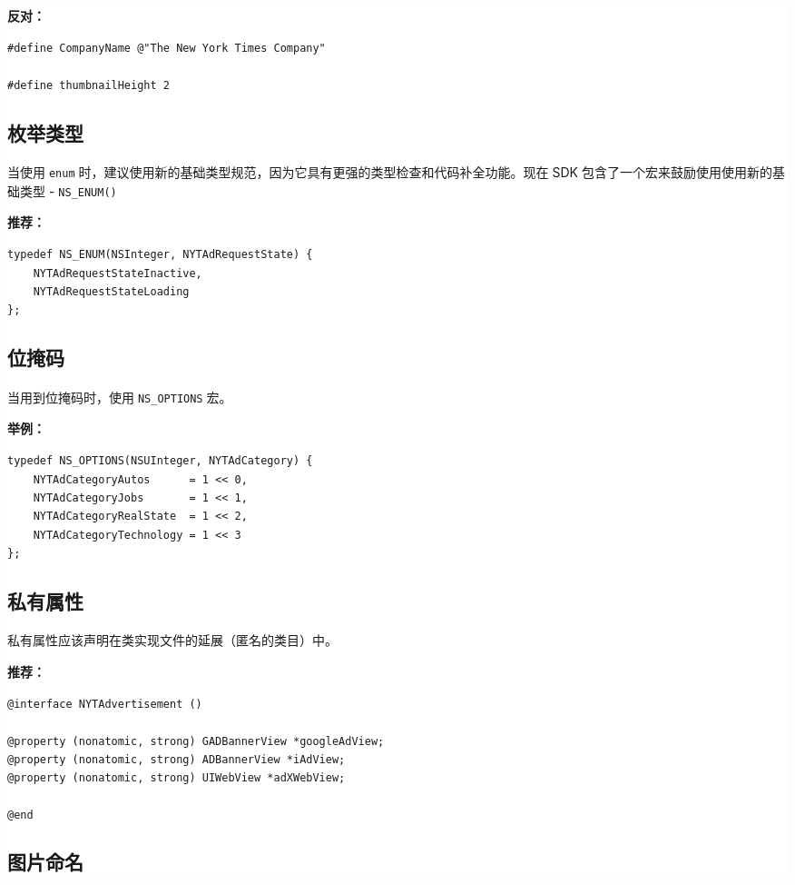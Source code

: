 **反对：**

```objc
#define CompanyName @"The New York Times Company"

#define thumbnailHeight 2
```

## 枚举类型

当使用 `enum` 时，建议使用新的基础类型规范，因为它具有更强的类型检查和代码补全功能。现在 SDK 包含了一个宏来鼓励使用使用新的基础类型 - `NS_ENUM()`

**推荐：**

```objc
typedef NS_ENUM(NSInteger, NYTAdRequestState) {
    NYTAdRequestStateInactive,
    NYTAdRequestStateLoading
};
```

## 位掩码

当用到位掩码时，使用 `NS_OPTIONS` 宏。

**举例：**

```objc
typedef NS_OPTIONS(NSUInteger, NYTAdCategory) {
    NYTAdCategoryAutos      = 1 << 0,
    NYTAdCategoryJobs       = 1 << 1,
    NYTAdCategoryRealState  = 1 << 2,
    NYTAdCategoryTechnology = 1 << 3
};
```


## 私有属性

私有属性应该声明在类实现文件的延展（匿名的类目）中。

**推荐：**

```objc
@interface NYTAdvertisement ()

@property (nonatomic, strong) GADBannerView *googleAdView;
@property (nonatomic, strong) ADBannerView *iAdView;
@property (nonatomic, strong) UIWebView *adXWebView;

@end
```

## 图片命名

